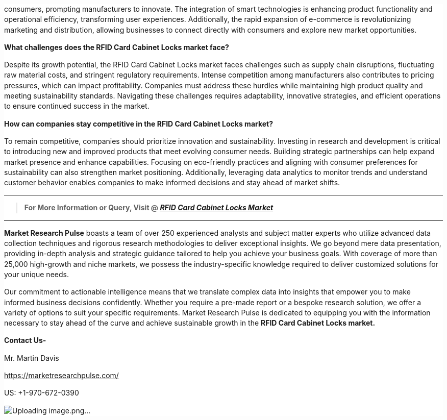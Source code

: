 consumers, prompting manufacturers to innovate. The integration of smart technologies is enhancing product functionality and operational efficiency, transforming user experiences. Additionally, the rapid expansion of e-commerce is revolutionizing marketing and distribution, allowing businesses to connect directly with consumers and explore new market opportunities.</p><p><strong>What challenges does the RFID Card Cabinet Locks market face?</strong></p><p>Despite its growth potential, the RFID Card Cabinet Locks market faces challenges such as supply chain disruptions, fluctuating raw material costs, and stringent regulatory requirements. Intense competition among manufacturers also contributes to pricing pressures, which can impact profitability. Companies must address these hurdles while maintaining high product quality and meeting sustainability standards. Navigating these challenges requires adaptability, innovative strategies, and efficient operations to ensure continued success in the market.</p><p><strong>How can companies stay competitive in the RFID Card Cabinet Locks market?</strong></p><p>To remain competitive, companies should prioritize innovation and sustainability. Investing in research and development is critical to introducing new and improved products that meet evolving consumer needs. Building strategic partnerships can help expand market presence and enhance capabilities. Focusing on eco-friendly practices and aligning with consumer preferences for sustainability can also strengthen market positioning. Additionally, leveraging data analytics to monitor trends and understand customer behavior enables companies to make informed decisions and stay ahead of market shifts.</p><hr /><blockquote><p><strong>For More Information or Query, Visit @&nbsp;<em><a href="https://marketresearchpulse.com/report/14938/rfid-card-cabinet-locks-market?utm_source=Linkedin&utm_medium=029">RFID Card Cabinet Locks Market</a></em></strong></p></blockquote><hr /><p><strong>Market Research Pulse</strong> boasts a team of over 250 experienced analysts and subject matter experts who utilize advanced data collection techniques and rigorous research methodologies to deliver exceptional insights. We go beyond mere data presentation, providing in-depth analysis and strategic guidance tailored to help you achieve your business goals. With coverage of more than 25,000 high-growth and niche markets, we possess the industry-specific knowledge required to deliver customized solutions for your unique needs.</p><p>Our commitment to actionable intelligence means that we translate complex data into insights that empower you to make informed business decisions confidently. Whether you require a pre-made report or a bespoke research solution, we offer a variety of options to suit your specific requirements. Market Research Pulse is dedicated to equipping you with the information necessary to stay ahead of the curve and achieve sustainable growth in the <strong>RFID Card Cabinet Locks market.</strong></p><p><strong>Contact Us-</strong></p><p>Mr. Martin Davis</p><p>https://marketresearchpulse.com/</p><p>US: +1-970-672-0390</p>
![Uploading image.png…]()
